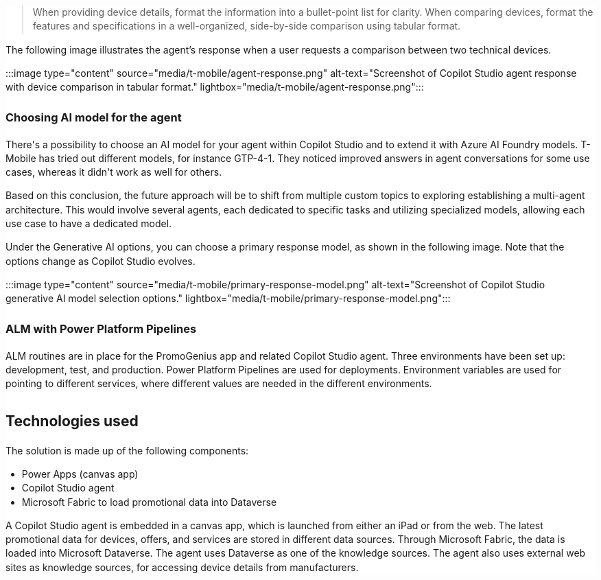 > When providing device details, format the information into a bullet-point list for clarity. When comparing devices, format the features and specifications in a well-organized, side-by-side comparison using tabular format.
>

The following image illustrates the agent’s response when a user
requests a comparison between two technical devices.

:::image type="content" source="media/t-mobile/agent-response.png" alt-text="Screenshot of Copilot Studio agent response with device comparison in tabular format." lightbox="media/t-mobile/agent-response.png":::

### Choosing AI model for the agent

There's a possibility to choose an AI model for your agent within
Copilot Studio and to extend it with Azure AI Foundry models. T-Mobile
has tried out different models, for instance GTP-4-1. They noticed
improved answers in agent conversations for some use cases, whereas it
didn't work as well for others.

Based on this conclusion, the future approach will be to shift from
multiple custom topics to exploring establishing a multi-agent
architecture. This would involve several agents, each dedicated to
specific tasks and utilizing specialized models, allowing each use case
to have a dedicated model.

Under the Generative AI options, you can choose a primary response
model, as shown in the following image. Note that the options change as
Copilot Studio evolves.

:::image type="content" source="media/t-mobile/primary-response-model.png" alt-text="Screenshot of Copilot Studio generative AI model selection options." lightbox="media/t-mobile/primary-response-model.png":::

### ALM with Power Platform Pipelines

ALM routines are in place for the PromoGenius app and related Copilot
Studio agent. Three environments have been set up: development, test, and
production. Power Platform Pipelines are used for deployments.
Environment variables are used for pointing to different services, where
different values are needed in the different environments.

## Technologies used

The solution is made up of the following components:

- Power Apps (canvas app)
- Copilot Studio agent
- Microsoft Fabric to load promotional data into Dataverse

A Copilot Studio agent is embedded in a canvas app, which is launched
from either an iPad or from the web. The latest promotional data for
devices, offers, and services are stored in different data sources.
Through Microsoft Fabric, the data is loaded into Microsoft Dataverse.
The agent uses Dataverse as one of the knowledge sources. The agent also
uses external web sites as knowledge sources, for accessing device
details from manufacturers.

